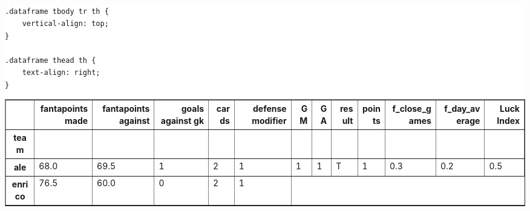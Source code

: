     .dataframe tbody tr th {
        vertical-align: top;
    }

    .dataframe thead th {
        text-align: right;
    }
</style>
<table border="1" class="dataframe">
  <thead>
    <tr style="text-align: right;">
      <th></th>
      <th>fantapoints made</th>
      <th>fantapoints against</th>
      <th>goals against gk</th>
      <th>cards</th>
      <th>defense modifier</th>
      <th>GM</th>
      <th>GA</th>
      <th>result</th>
      <th>points</th>
      <th>f_close_games</th>
      <th>f_day_average</th>
      <th>Luck Index</th>
    </tr>
    <tr>
      <th>team</th>
      <th></th>
      <th></th>
      <th></th>
      <th></th>
      <th></th>
      <th></th>
      <th></th>
      <th></th>
      <th></th>
      <th></th>
      <th></th>
      <th></th>
    </tr>
  </thead>
  <tbody>
    <tr>
      <th>ale</th>
      <td>68.0</td>
      <td>69.5</td>
      <td>1</td>
      <td>2</td>
      <td>1</td>
      <td>1</td>
      <td>1</td>
      <td>T</td>
      <td>1</td>
      <td>0.3</td>
      <td>0.2</td>
      <td>0.5</td>
    </tr>
    <tr>
      <th>enrico</th>
      <td>76.5</td>
      <td>60.0</td>
      <td>0</td>
      <td>2</td>
      <td>1</td>